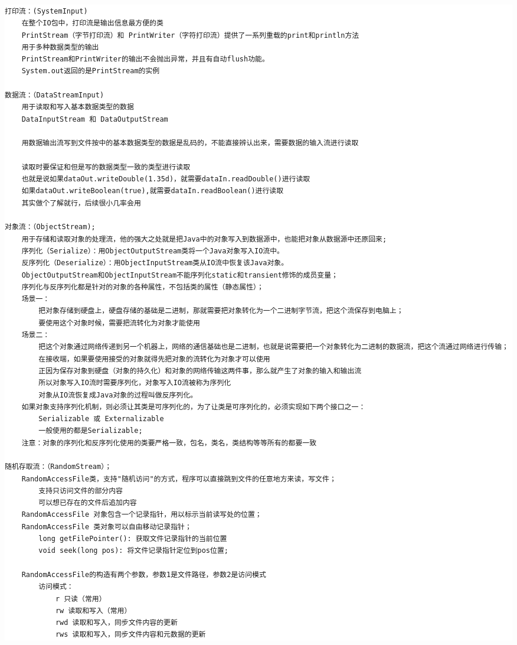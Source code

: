     打印流：(SystemInput)
        在整个IO包中，打印流是输出信息最方便的类
        PrintStream（字节打印流）和 PrintWriter（字符打印流）提供了一系列重载的print和println方法
        用于多种数据类型的输出
        PrintStream和PrintWriter的输出不会抛出异常，并且有自动flush功能。
        System.out返回的是PrintStream的实例
        
    数据流：（DataStreamInput)
        用于读取和写入基本数据类型的数据
        DataInputStream 和 DataOutputStream
        
        用数据输出流写到文件按中的基本数据类型的数据是乱码的，不能直接辨认出来，需要数据的输入流进行读取
        
        读取时要保证和但是写的数据类型一致的类型进行读取
        也就是说如果dataOut.writeDouble(1.35d)，就需要dataIn.readDouble()进行读取
        如果dataOut.writeBoolean(true),就需要dataIn.readBoolean()进行读取
        其实做个了解就行，后续很小几率会用
    
    对象流：（ObjectStream);
        用于存储和读取对象的处理流，他的强大之处就是把Java中的对象写入到数据源中，也能把对象从数据源中还原回来;
        序列化（Serialize）：用ObjectOutputStream类将一个Java对象写入IO流中。
        反序列化（Deserialize）：用ObjectInputStream类从IO流中恢复该Java对象。
        ObjectOutputStream和ObjectInputStream不能序列化static和transient修饰的成员变量；
        序列化与反序列化都是针对的对象的各种属性，不包括类的属性（静态属性）；
        场景一：
            把对象存储到硬盘上，硬盘存储的基础是二进制，那就需要把对象转化为一个二进制字节流，把这个流保存到电脑上；
            要使用这个对象时候，需要把流转化为对象才能使用
        场景二：
            把这个对象通过网络传递到另一个机器上，网络的通信基础也是二进制，也就是说需要把一个对象转化为二进制的数据流，把这个流通过网络进行传输；
            在接收端，如果要使用接受的对象就得先把对象的流转化为对象才可以使用
            正因为保存对象到硬盘（对象的持久化）和对象的网络传输这两件事，那么就产生了对象的输入和输出流
            所以对象写入IO流时需要序列化，对象写入IO流被称为序列化
            对象从IO流恢复成Java对象的过程叫做反序列化。
        如果对象支持序列化机制，则必须让其类是可序列化的，为了让类是可序列化的，必须实现如下两个接口之一：
            Serializable 或 Externalizable
            一般使用的都是Serializable;
        注意：对象的序列化和反序列化使用的类要严格一致，包名，类名，类结构等等所有的都要一致
        
    随机存取流：（RandomStream）；
        RandomAccessFile类，支持"随机访问"的方式，程序可以直接跳到文件的任意地方来读，写文件；
            支持只访问文件的部分内容
            可以想已存在的文件后追加内容
        RandomAccessFile 对象包含一个记录指针，用以标示当前读写处的位置；
        RandomAccessFile 类对象可以自由移动记录指针；
            long getFilePointer(): 获取文件记录指针的当前位置
            void seek(long pos): 将文件记录指针定位到pos位置;
        
        RandomAccessFile的构造有两个参数，参数1是文件路径，参数2是访问模式
            访问模式：
                r 只读（常用）
                rw 读取和写入（常用）
                rwd 读取和写入，同步文件内容的更新
                rws 读取和写入，同步文件内容和元数据的更新
            